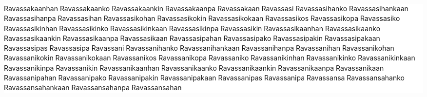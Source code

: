 Ravassakaanhan
Ravassakaanko
Ravassakaankin
Ravassakaanpa
Ravassakaan
Ravassasi
Ravassasihanko
Ravassasihankaan
Ravassasihanpa
Ravassasihan
Ravassasikohan
Ravassasikokin
Ravassasikokaan
Ravassasikos
Ravassasikopa
Ravassasiko
Ravassasikinhan
Ravassasikinko
Ravassasikinkaan
Ravassasikinpa
Ravassasikin
Ravassasikaanhan
Ravassasikaanko
Ravassasikaankin
Ravassasikaanpa
Ravassasikaan
Ravassasipahan
Ravassasipako
Ravassasipakin
Ravassasipakaan
Ravassasipas
Ravassasipa
Ravassani
Ravassanihanko
Ravassanihankaan
Ravassanihanpa
Ravassanihan
Ravassanikohan
Ravassanikokin
Ravassanikokaan
Ravassanikos
Ravassanikopa
Ravassaniko
Ravassanikinhan
Ravassanikinko
Ravassanikinkaan
Ravassanikinpa
Ravassanikin
Ravassanikaanhan
Ravassanikaanko
Ravassanikaankin
Ravassanikaanpa
Ravassanikaan
Ravassanipahan
Ravassanipako
Ravassanipakin
Ravassanipakaan
Ravassanipas
Ravassanipa
Ravassansa
Ravassansahanko
Ravassansahankaan
Ravassansahanpa
Ravassansahan